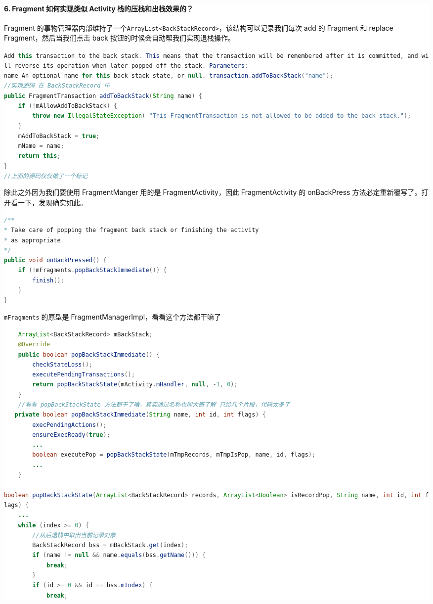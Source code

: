 #### 6. Fragment 如何实现类似 Activity 栈的压栈和出栈效果的？

Fragment 的事物管理器内部维持了一个`ArrayList<BackStackRecord>`，该结构可以记录我们每次 add 的 Fragment 和 replace Fragment，然后当我们点击 back 按钮的时候会自动帮我们实现退栈操作。

```java
Add this transaction to the back stack. This means that the transaction will be remembered after it is committed, and will reverse its operation when later popped off the stack. Parameters:
name An optional name for this back stack state, or null. transaction.addToBackStack("name");
//实现源码 在 BackStackRecord 中
public FragmentTransaction addToBackStack(String name) {
    if (!mAllowAddToBackStack) {
    	throw new IllegalStateException( "This FragmentTransaction is not allowed to be added to the back stack.");
    }
    mAddToBackStack = true;
    mName = name;
    return this;
}
//上面的源码仅仅做了一个标记
```

除此之外因为我们要使用 FragmentManger 用的是 FragmentActivity，因此 FragmentActivity 的 onBackPress 方法必定重新覆写了。打开看一下，发现确实如此。

```java
/**
* Take care of popping the fragment back stack or finishing the activity
* as appropriate.
*/
public void onBackPressed() {
    if (!mFragments.popBackStackImmediate()) {
    	finish();
    }
}
```

`mFragments` 的原型是 FragmentManagerImpl，看看这个方法都干嘛了

```java
	ArrayList<BackStackRecord> mBackStack;	
	@Override
	public boolean popBackStackImmediate() {
        checkStateLoss();
        executePendingTransactions();
        return popBackStackState(mActivity.mHandler, null, -1, 0);
    }
    //看看 popBackStackState 方法都干了啥，其实通过名称也能大概了解 只给几个片段，代码太多了
   private boolean popBackStackImmediate(String name, int id, int flags) {
        execPendingActions();
        ensureExecReady(true);
        ...
        boolean executePop = popBackStackState(mTmpRecords, mTmpIsPop, name, id, flags);
        ...
    }    

boolean popBackStackState(ArrayList<BackStackRecord> records, ArrayList<Boolean> isRecordPop, String name, int id, int flags) {
    ...
	while (index >= 0) {
        //从后退栈中取出当前记录对象
        BackStackRecord bss = mBackStack.get(index);
        if (name != null && name.equals(bss.getName())) {
            break;
        }
        if (id >= 0 && id == bss.mIndex) {
            break;
```